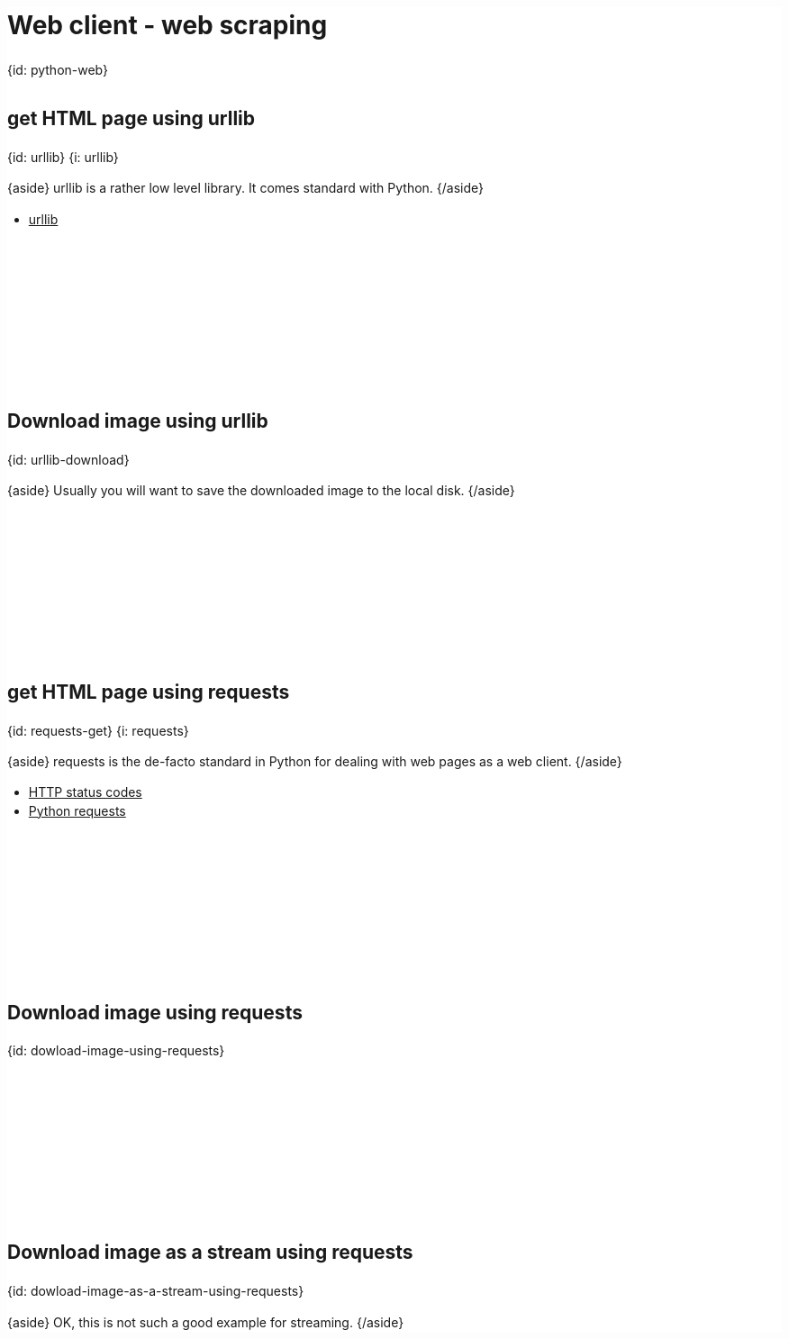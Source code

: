 # Web client - web scraping
{id: python-web}

## get HTML page using urllib
{id: urllib}
{i: urllib}

{aside}
urllib is a rather low level library. It comes standard with Python.
{/aside}

* [urllib](https://docs.python.org/library/urllib.html)

![](examples/web-client/with_urllib.py)

## Download image using urllib
{id: urllib-download}

{aside}
Usually you will want to save the downloaded image to the local disk.
{/aside}

![](examples/web-client/download_image_with_urllib.py)

## get HTML page using requests
{id: requests-get}
{i: requests}

{aside}
requests is the de-facto standard in Python for dealing with web pages as a web client.
{/aside}

* [HTTP status codes](https://en.wikipedia.org/wiki/List_of_HTTP_status_codes)
* [Python requests](http://docs.python-requests.org/)

![](examples/web-client/requests_get.py)

## Download image using requests
{id: dowload-image-using-requests}

![](examples/web-client/download_image_with_requests.py)

## Download image as a stream using requests
{id: dowload-image-as-a-stream-using-requests}

{aside}
OK, this is not such a good example for streaming.
{/aside}
